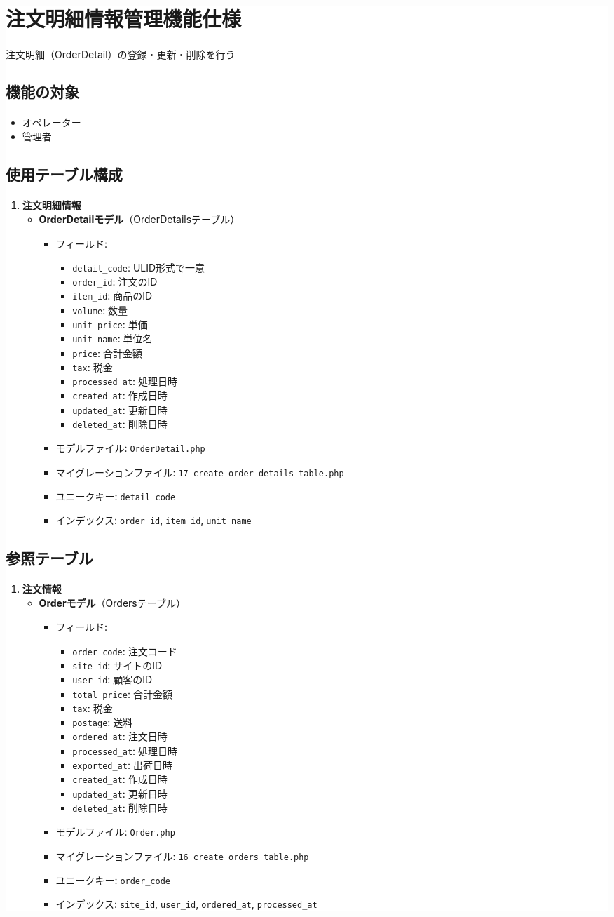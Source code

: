 # 注文明細情報管理機能仕様
注文明細（OrderDetail）の登録・更新・削除を行う

## 機能の対象
- オペレーター
- 管理者

## 使用テーブル構成
1. **注文明細情報**
   - **OrderDetailモデル**（OrderDetailsテーブル）
     - フィールド:
       - `detail_code`: ULID形式で一意
       - `order_id`: 注文のID
       - `item_id`: 商品のID
       - `volume`: 数量
       - `unit_price`: 単価
       - `unit_name`: 単位名
       - `price`: 合計金額
       - `tax`: 税金
       - `processed_at`: 処理日時
       - `created_at`: 作成日時
       - `updated_at`: 更新日時
       - `deleted_at`: 削除日時

     - モデルファイル: `OrderDetail.php`
     - マイグレーションファイル: `17_create_order_details_table.php`
     - ユニークキー: `detail_code`
     - インデックス: `order_id`, `item_id`, `unit_name`

## 参照テーブル
1. **注文情報**
   - **Orderモデル**（Ordersテーブル）
     - フィールド:
       - `order_code`: 注文コード
       - `site_id`: サイトのID
       - `user_id`: 顧客のID
       - `total_price`: 合計金額
       - `tax`: 税金
       - `postage`: 送料
       - `ordered_at`: 注文日時
       - `processed_at`: 処理日時
       - `exported_at`: 出荷日時
       - `created_at`: 作成日時
       - `updated_at`: 更新日時
       - `deleted_at`: 削除日時

     - モデルファイル: `Order.php`
     - マイグレーションファイル: `16_create_orders_table.php`
     - ユニークキー: `order_code`
     - インデックス: `site_id`, `user_id`, `ordered_at`, `processed_at`
